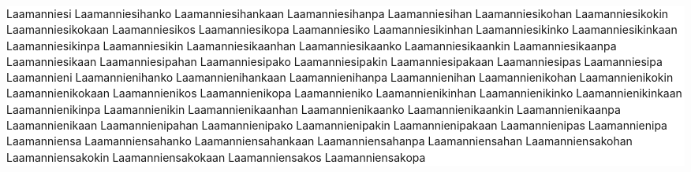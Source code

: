 Laamanniesi
Laamanniesihanko
Laamanniesihankaan
Laamanniesihanpa
Laamanniesihan
Laamanniesikohan
Laamanniesikokin
Laamanniesikokaan
Laamanniesikos
Laamanniesikopa
Laamanniesiko
Laamanniesikinhan
Laamanniesikinko
Laamanniesikinkaan
Laamanniesikinpa
Laamanniesikin
Laamanniesikaanhan
Laamanniesikaanko
Laamanniesikaankin
Laamanniesikaanpa
Laamanniesikaan
Laamanniesipahan
Laamanniesipako
Laamanniesipakin
Laamanniesipakaan
Laamanniesipas
Laamanniesipa
Laamannieni
Laamannienihanko
Laamannienihankaan
Laamannienihanpa
Laamannienihan
Laamannienikohan
Laamannienikokin
Laamannienikokaan
Laamannienikos
Laamannienikopa
Laamannieniko
Laamannienikinhan
Laamannienikinko
Laamannienikinkaan
Laamannienikinpa
Laamannienikin
Laamannienikaanhan
Laamannienikaanko
Laamannienikaankin
Laamannienikaanpa
Laamannienikaan
Laamannienipahan
Laamannienipako
Laamannienipakin
Laamannienipakaan
Laamannienipas
Laamannienipa
Laamanniensa
Laamanniensahanko
Laamanniensahankaan
Laamanniensahanpa
Laamanniensahan
Laamanniensakohan
Laamanniensakokin
Laamanniensakokaan
Laamanniensakos
Laamanniensakopa